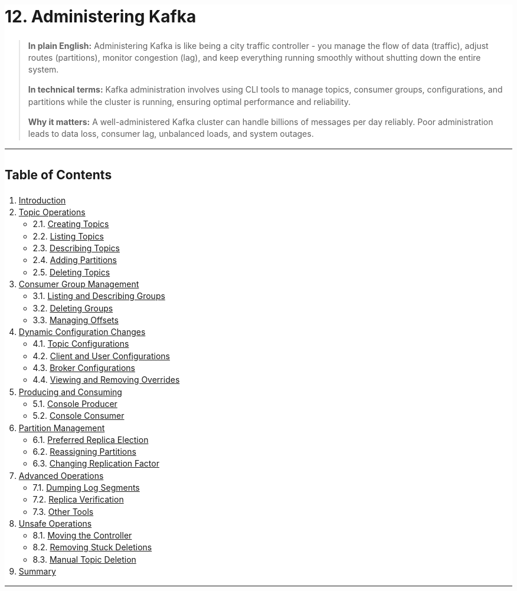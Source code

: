 # 12. Administering Kafka

> **In plain English:** Administering Kafka is like being a city traffic controller - you manage the flow of data (traffic), adjust routes (partitions), monitor congestion (lag), and keep everything running smoothly without shutting down the entire system.
>
> **In technical terms:** Kafka administration involves using CLI tools to manage topics, consumer groups, configurations, and partitions while the cluster is running, ensuring optimal performance and reliability.
>
> **Why it matters:** A well-administered Kafka cluster can handle billions of messages per day reliably. Poor administration leads to data loss, consumer lag, unbalanced loads, and system outages.

---

## Table of Contents

1. [Introduction](#1-introduction)
2. [Topic Operations](#2-topic-operations)
   - 2.1. [Creating Topics](#21-creating-topics)
   - 2.2. [Listing Topics](#22-listing-topics)
   - 2.3. [Describing Topics](#23-describing-topics)
   - 2.4. [Adding Partitions](#24-adding-partitions)
   - 2.5. [Deleting Topics](#25-deleting-topics)
3. [Consumer Group Management](#3-consumer-group-management)
   - 3.1. [Listing and Describing Groups](#31-listing-and-describing-groups)
   - 3.2. [Deleting Groups](#32-deleting-groups)
   - 3.3. [Managing Offsets](#33-managing-offsets)
4. [Dynamic Configuration Changes](#4-dynamic-configuration-changes)
   - 4.1. [Topic Configurations](#41-topic-configurations)
   - 4.2. [Client and User Configurations](#42-client-and-user-configurations)
   - 4.3. [Broker Configurations](#43-broker-configurations)
   - 4.4. [Viewing and Removing Overrides](#44-viewing-and-removing-overrides)
5. [Producing and Consuming](#5-producing-and-consuming)
   - 5.1. [Console Producer](#51-console-producer)
   - 5.2. [Console Consumer](#52-console-consumer)
6. [Partition Management](#6-partition-management)
   - 6.1. [Preferred Replica Election](#61-preferred-replica-election)
   - 6.2. [Reassigning Partitions](#62-reassigning-partitions)
   - 6.3. [Changing Replication Factor](#63-changing-replication-factor)
7. [Advanced Operations](#7-advanced-operations)
   - 7.1. [Dumping Log Segments](#71-dumping-log-segments)
   - 7.2. [Replica Verification](#72-replica-verification)
   - 7.3. [Other Tools](#73-other-tools)
8. [Unsafe Operations](#8-unsafe-operations)
   - 8.1. [Moving the Controller](#81-moving-the-controller)
   - 8.2. [Removing Stuck Deletions](#82-removing-stuck-deletions)
   - 8.3. [Manual Topic Deletion](#83-manual-topic-deletion)
9. [Summary](#9-summary)

---